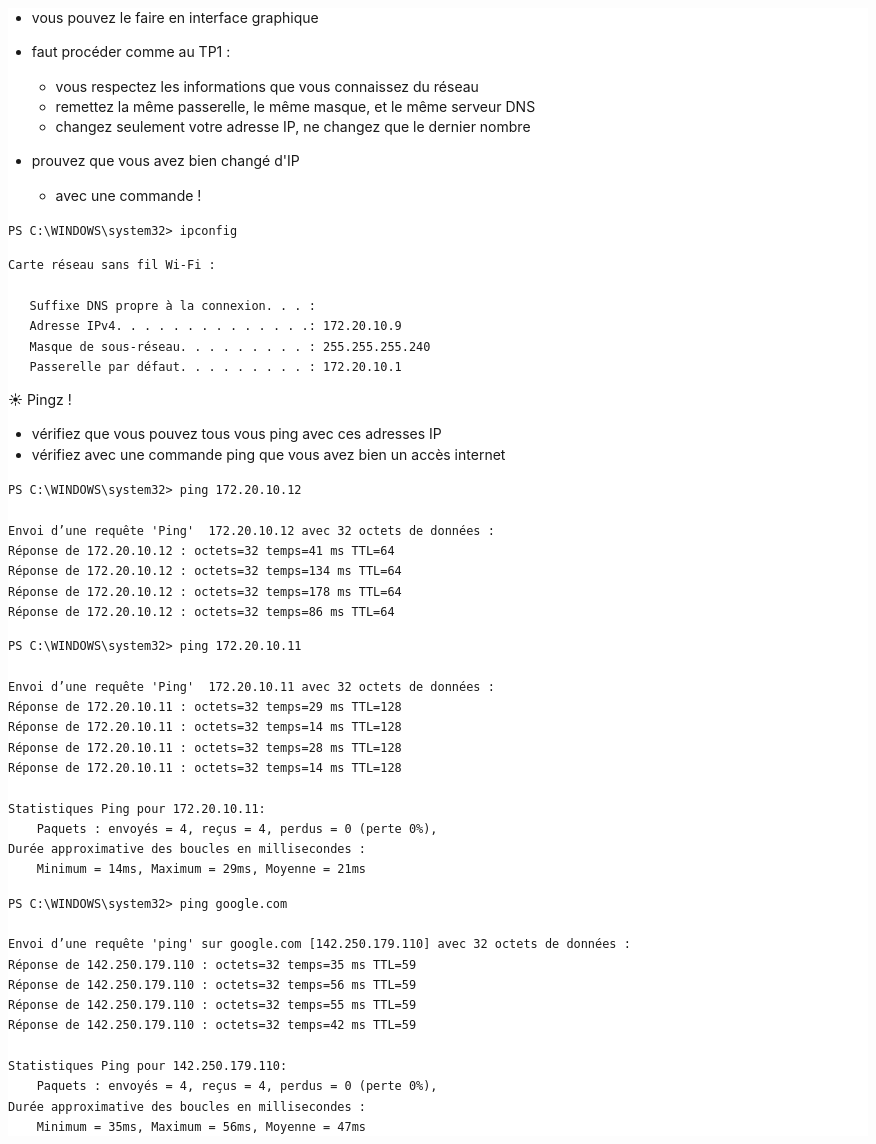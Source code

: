 - vous pouvez le faire en interface graphique


- faut procéder comme au TP1 :

    - vous respectez les informations que vous connaissez du réseau
    - remettez la même passerelle, le même masque, et le même serveur DNS
    - changez seulement votre adresse IP, ne changez que le dernier nombre

- prouvez que vous avez bien changé d'IP

    - avec une commande !

```
PS C:\WINDOWS\system32> ipconfig
```
```
Carte réseau sans fil Wi-Fi :

   Suffixe DNS propre à la connexion. . . :
   Adresse IPv4. . . . . . . . . . . . . .: 172.20.10.9
   Masque de sous-réseau. . . . . . . . . : 255.255.255.240
   Passerelle par défaut. . . . . . . . . : 172.20.10.1
```
☀️ Pingz !

- vérifiez que vous pouvez tous vous ping avec ces adresses IP
- vérifiez avec une commande ping que vous avez bien un accès internet

```
PS C:\WINDOWS\system32> ping 172.20.10.12

Envoi d’une requête 'Ping'  172.20.10.12 avec 32 octets de données :
Réponse de 172.20.10.12 : octets=32 temps=41 ms TTL=64
Réponse de 172.20.10.12 : octets=32 temps=134 ms TTL=64
Réponse de 172.20.10.12 : octets=32 temps=178 ms TTL=64
Réponse de 172.20.10.12 : octets=32 temps=86 ms TTL=64
```
```
PS C:\WINDOWS\system32> ping 172.20.10.11

Envoi d’une requête 'Ping'  172.20.10.11 avec 32 octets de données :
Réponse de 172.20.10.11 : octets=32 temps=29 ms TTL=128
Réponse de 172.20.10.11 : octets=32 temps=14 ms TTL=128
Réponse de 172.20.10.11 : octets=32 temps=28 ms TTL=128
Réponse de 172.20.10.11 : octets=32 temps=14 ms TTL=128

Statistiques Ping pour 172.20.10.11:
    Paquets : envoyés = 4, reçus = 4, perdus = 0 (perte 0%),
Durée approximative des boucles en millisecondes :
    Minimum = 14ms, Maximum = 29ms, Moyenne = 21ms
```
```
PS C:\WINDOWS\system32> ping google.com

Envoi d’une requête 'ping' sur google.com [142.250.179.110] avec 32 octets de données :
Réponse de 142.250.179.110 : octets=32 temps=35 ms TTL=59
Réponse de 142.250.179.110 : octets=32 temps=56 ms TTL=59
Réponse de 142.250.179.110 : octets=32 temps=55 ms TTL=59
Réponse de 142.250.179.110 : octets=32 temps=42 ms TTL=59

Statistiques Ping pour 142.250.179.110:
    Paquets : envoyés = 4, reçus = 4, perdus = 0 (perte 0%),
Durée approximative des boucles en millisecondes :
    Minimum = 35ms, Maximum = 56ms, Moyenne = 47ms
```
